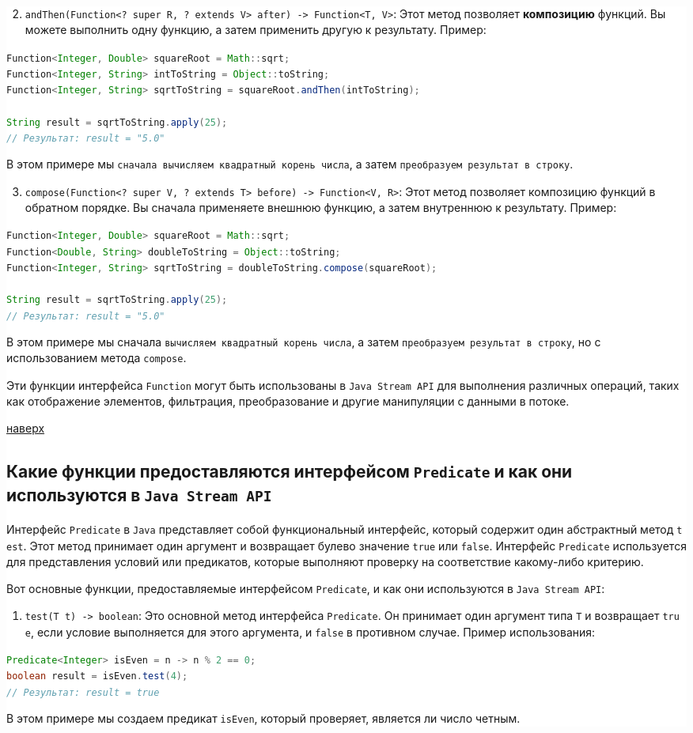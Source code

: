2. `andThen(Function<? super R, ? extends V> after) -> Function<T, V>`: Этот метод позволяет **композицию** функций. Вы можете выполнить одну функцию, а затем применить другую к результату. Пример:

```java
Function<Integer, Double> squareRoot = Math::sqrt;
Function<Integer, String> intToString = Object::toString;
Function<Integer, String> sqrtToString = squareRoot.andThen(intToString);

String result = sqrtToString.apply(25);
// Результат: result = "5.0"
```
В этом примере мы `сначала вычисляем квадратный корень числа`, а затем `преобразуем результат в строку`.

3. `compose(Function<? super V, ? extends T> before) -> Function<V, R>`: Этот метод позволяет композицию функций в обратном порядке. Вы сначала применяете внешнюю функцию, а затем внутреннюю к результату. Пример:

```java
Function<Integer, Double> squareRoot = Math::sqrt;
Function<Double, String> doubleToString = Object::toString;
Function<Integer, String> sqrtToString = doubleToString.compose(squareRoot);

String result = sqrtToString.apply(25);
// Результат: result = "5.0"
```
В этом примере мы сначала `вычисляем квадратный корень числа`, а затем `преобразуем результат в строку`, но с использованием метода `compose`.

Эти функции интерфейса `Function` могут быть использованы в `Java Stream API` для выполнения различных операций, таких как отображение элементов, фильтрация, преобразование и другие манипуляции с данными в потоке.

[наверх](#java-stream-api)

## Какие функции предоставляются интерфейсом `Predicate` и как они используются в `Java Stream API`

Интерфейс `Predicate` в `Java` представляет собой функциональный интерфейс, который содержит один абстрактный метод `test`. Этот метод принимает один аргумент и возвращает булево значение `true` или `false`. Интерфейс `Predicate` используется для представления условий или предикатов, которые выполняют проверку на соответствие какому-либо критерию.

Вот основные функции, предоставляемые интерфейсом `Predicate`, и как они используются в `Java Stream API`:

1. `test(T t) -> boolean`: Это основной метод интерфейса `Predicate`. Он принимает один аргумент типа `T` и возвращает `true`, если условие выполняется для этого аргумента, и `false` в противном случае. Пример использования:

```java
Predicate<Integer> isEven = n -> n % 2 == 0;
boolean result = isEven.test(4);
// Результат: result = true
```
В этом примере мы создаем предикат `isEven`, который проверяет, является ли число четным.
